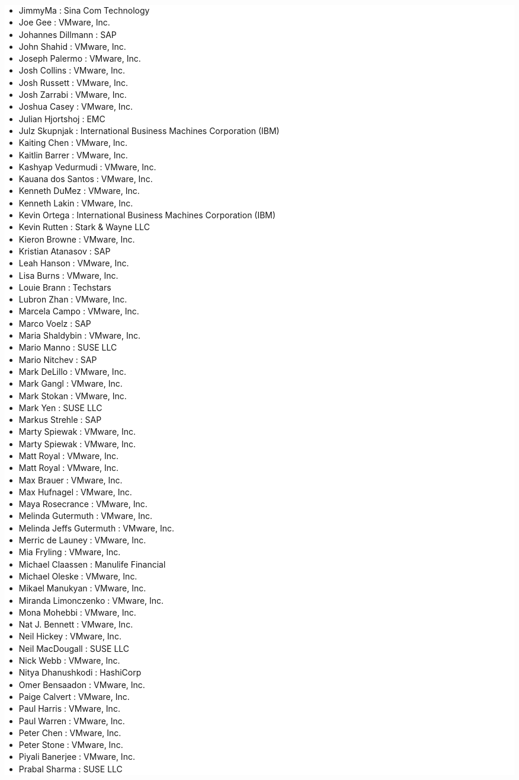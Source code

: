 - 	JimmyMa	 : 	Sina Com Technology
- 	Joe Gee	 : 	VMware, Inc.
- 	Johannes Dillmann	 : 	SAP
- 	John Shahid	 : 	VMware, Inc.
- 	Joseph Palermo	 : 	VMware, Inc.
- 	Josh Collins	 : 	VMware, Inc.
- 	Josh Russett	 : 	VMware, Inc.
- 	Josh Zarrabi	 : 	VMware, Inc.
- 	Joshua Casey	 : 	VMware, Inc.
- 	Julian Hjortshoj	 : 	EMC
- 	Julz Skupnjak	 : 	International Business Machines Corporation (IBM)
- 	Kaiting Chen	 : 	VMware, Inc.
- 	Kaitlin Barrer	 : 	VMware, Inc.
- 	Kashyap Vedurmudi	 : 	VMware, Inc.
- 	Kauana dos Santos	 : 	VMware, Inc.
- 	Kenneth DuMez	 : 	VMware, Inc.
- 	Kenneth Lakin	 : 	VMware, Inc.
- 	Kevin Ortega	 : 	International Business Machines Corporation (IBM)
- 	Kevin Rutten	 : 	Stark & Wayne LLC
- 	Kieron Browne	 : 	VMware, Inc.
- 	Kristian Atanasov	 : 	SAP
- 	Leah Hanson	 : 	VMware, Inc.
- 	Lisa Burns	 : 	VMware, Inc.
- 	Louie Brann	 : 	Techstars
- 	Lubron Zhan	 : 	VMware, Inc.
- 	Marcela Campo	 : 	VMware, Inc.
- 	Marco Voelz	 : 	SAP
- 	Maria Shaldybin	 : 	VMware, Inc.
- 	Mario Manno	 : 	SUSE LLC
- 	Mario Nitchev	 : 	SAP
- 	Mark DeLillo	 : 	VMware, Inc.
- 	Mark Gangl	 : 	VMware, Inc.
- 	Mark Stokan	 : 	VMware, Inc.
- 	Mark Yen	 : 	SUSE LLC
- 	Markus Strehle	 : 	SAP
- 	Marty Spiewak	 : 	VMware, Inc.
- 	Marty Spiewak	 : 	VMware, Inc.
- 	Matt Royal	 : 	VMware, Inc.
- 	Matt Royal	 : 	VMware, Inc.
- 	Max Brauer	 : 	VMware, Inc.
- 	Max Hufnagel	 : 	VMware, Inc.
- 	Maya Rosecrance	 : 	VMware, Inc.
- 	Melinda Gutermuth	 : 	VMware, Inc.
- 	Melinda Jeffs Gutermuth	 : 	VMware, Inc.
- 	Merric de Launey	 : 	VMware, Inc.
- 	Mia Fryling	 : 	VMware, Inc.
- 	Michael Claassen	 : 	Manulife Financial
- 	Michael Oleske	 : 	VMware, Inc.
- 	Mikael Manukyan	 : 	VMware, Inc.
- 	Miranda Limonczenko	 : 	VMware, Inc.
- 	Mona Mohebbi	 : 	VMware, Inc.
- 	Nat J. Bennett	 : 	VMware, Inc.
- 	Neil Hickey	 : 	VMware, Inc.
- 	Neil MacDougall	 : 	SUSE LLC
- 	Nick Webb	 : 	VMware, Inc.
- 	Nitya Dhanushkodi	 : 	HashiCorp
- 	Omer Bensaadon	 : 	VMware, Inc.
- 	Paige Calvert	 : 	VMware, Inc.
- 	Paul Harris	 : 	VMware, Inc.
- 	Paul Warren	 : 	VMware, Inc.
- 	Peter Chen	 : 	VMware, Inc.
- 	Peter Stone	 : 	VMware, Inc.
- 	Piyali Banerjee	 : 	VMware, Inc.
- 	Prabal Sharma	 : 	SUSE LLC